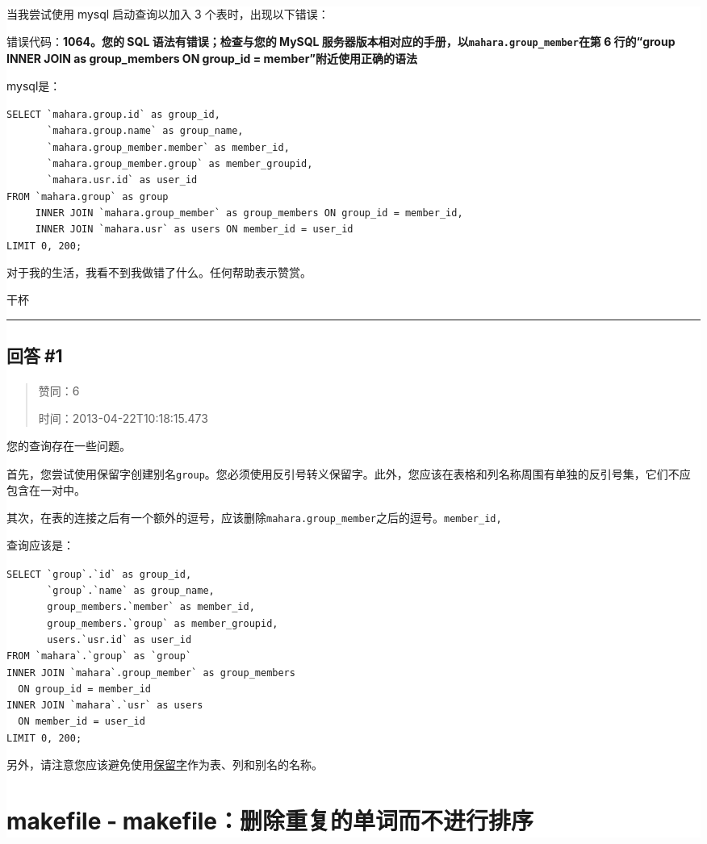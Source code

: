 当我尝试使用 mysql 启动查询以加入 3 个表时，出现以下错误：

错误代码：**1064。您的 SQL 语法有错误；检查与您的 MySQL 服务器版本相对应的手册，以`mahara.group_member`在第 6 行的“group INNER JOIN as group_members ON group_id = member”附近使用正确的语法**

mysql是：

```
SELECT `mahara.group.id` as group_id,
       `mahara.group.name` as group_name,
       `mahara.group_member.member` as member_id,
       `mahara.group_member.group` as member_groupid,
       `mahara.usr.id` as user_id
FROM `mahara.group` as group
     INNER JOIN `mahara.group_member` as group_members ON group_id = member_id,
     INNER JOIN `mahara.usr` as users ON member_id = user_id
LIMIT 0, 200; 
```

对于我的生活，我看不到我做错了什么。任何帮助表示赞赏。

干杯

* * *

## 回答 #1

> 赞同：6
> 
> 时间：2013-04-22T10:18:15.473

您的查询存在一些问题。

首先，您尝试使用保留字创建别名`group`。您必须使用反引号转义保留字。此外，您应该在表格和列名称周围有单独的反引号集，它们不应包含在一对中。

其次，在表的连接之后有一个额外的逗号，应该删除`mahara.group_member`之后的逗号。`member_id,`

查询应该是：

```
SELECT `group`.`id` as group_id,
       `group`.`name` as group_name,
       group_members.`member` as member_id,
       group_members.`group` as member_groupid,
       users.`usr.id` as user_id
FROM `mahara`.`group` as `group`
INNER JOIN `mahara`.group_member` as group_members 
  ON group_id = member_id
INNER JOIN `mahara`.`usr` as users 
  ON member_id = user_id
LIMIT 0, 200; 
```

另外，请注意您应该避免使用[保留字](http://dev.mysql.com/doc/mysqld-version-reference/en/mysqld-version-reference-reservedwords-5-5.html)作为表、列和别名的名称。

# makefile - makefile：删除重复的单词而不进行排序
